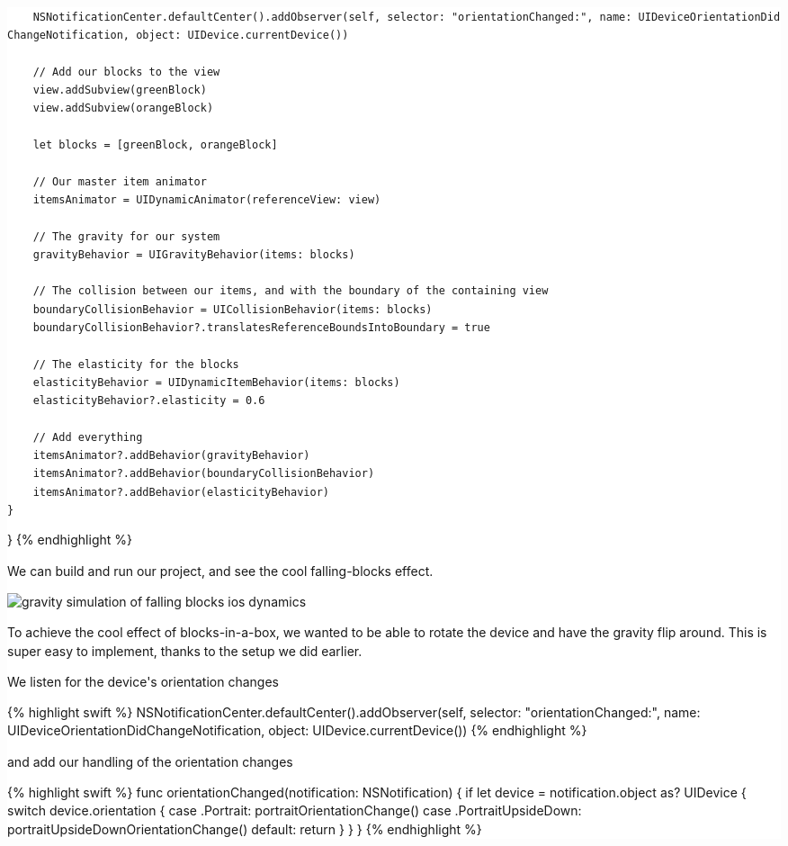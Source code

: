         NSNotificationCenter.defaultCenter().addObserver(self, selector: "orientationChanged:", name: UIDeviceOrientationDidChangeNotification, object: UIDevice.currentDevice())
        
        // Add our blocks to the view
        view.addSubview(greenBlock)
        view.addSubview(orangeBlock)
        
        let blocks = [greenBlock, orangeBlock]
        
        // Our master item animator
        itemsAnimator = UIDynamicAnimator(referenceView: view)
        
        // The gravity for our system
        gravityBehavior = UIGravityBehavior(items: blocks)
        
        // The collision between our items, and with the boundary of the containing view
        boundaryCollisionBehavior = UICollisionBehavior(items: blocks)
        boundaryCollisionBehavior?.translatesReferenceBoundsIntoBoundary = true
        
        // The elasticity for the blocks
        elasticityBehavior = UIDynamicItemBehavior(items: blocks)
        elasticityBehavior?.elasticity = 0.6
        
        // Add everything
        itemsAnimator?.addBehavior(gravityBehavior)
        itemsAnimator?.addBehavior(boundaryCollisionBehavior)
        itemsAnimator?.addBehavior(elasticityBehavior)
    }
}
{% endhighlight %}

We can build and run our project, and see the cool falling-blocks effect.

![gravity simulation of falling blocks ios dynamics][demo1]

To achieve the cool effect of blocks-in-a-box, we wanted to be able to rotate the device and have the gravity flip around. This is super easy to implement, thanks to the setup we did earlier.

We listen for the device's orientation changes

{% highlight swift %}
NSNotificationCenter.defaultCenter().addObserver(self, selector: "orientationChanged:", name: UIDeviceOrientationDidChangeNotification, object: UIDevice.currentDevice())
{% endhighlight %}

and add our handling of the orientation changes

{% highlight swift %}
func orientationChanged(notification: NSNotification) {
    if let device = notification.object as? UIDevice {
        switch device.orientation {
        case .Portrait:
            portraitOrientationChange()
        case .PortraitUpsideDown:
            portraitUpsideDownOrientationChange()
        default:
            return
        }
    }
}
{% endhighlight %}


[demo1]: http://i.imgur.com/RAm46IN.gif
[demo2]: http://i.imgur.com/69OD4Nk.gif